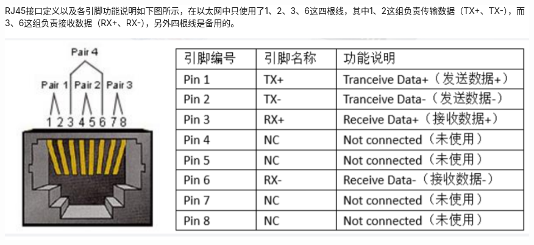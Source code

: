RJ45接口定义以及各引脚功能说明如下图所示，在以太网中只使用了1、2、3、6这四根线，其中1、2这组负责传输数据（TX+、TX-），而3、6这组负责接收数据（RX+、RX-），另外四根线是备用的。

![image-20230620233731232](MD_IMG/以太网.assets/image-20230620233731232.png)

